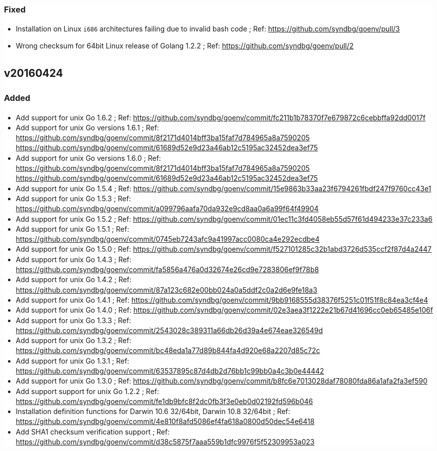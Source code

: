 ### Fixed

* Installation on Linux `i686` architectures failing due to invalid bash code
; Ref: https://github.com/syndbg/goenv/pull/3

* Wrong checksum for 64bit Linux release of Golang 1.2.2
; Ref: https://github.com/syndbg/goenv/pull/2

## v20160424

### Added

* Add support for unix Go 1.6.2
; Ref: https://github.com/syndbg/goenv/commit/fc211b1b78370f7e679872c6cebbffa92dd0017f
* Add support for unix Go versions 1.6.1
; Ref: https://github.com/syndbg/goenv/commit/8f2171d4014bff3ba15faf7d784965a8a7590205
https://github.com/syndbg/goenv/commit/61689d52e9d23a46ab12c5195ac32452dea3ef75
* Add support for unix Go versions 1.6.0
; Ref: https://github.com/syndbg/goenv/commit/8f2171d4014bff3ba15faf7d784965a8a7590205
https://github.com/syndbg/goenv/commit/61689d52e9d23a46ab12c5195ac32452dea3ef75
* Add support for unix Go 1.5.4
; Ref: https://github.com/syndbg/goenv/commit/15e9863b33aa23f6794261fbdf247f9760cc43e1
* Add support for unix Go 1.5.3
; Ref: https://github.com/syndbg/goenv/commit/a099796aafa70da932e9cd8aa0a6a99f64f49904
* Add support for unix Go 1.5.2
; Ref: https://github.com/syndbg/goenv/commit/01ec11c3fd4058eb55d57f61d494233e37c233a6
* Add support for unix Go 1.5.1
; Ref: https://github.com/syndbg/goenv/commit/0745eb7243afc9a41997acc0080ca4e292ecdbe4
* Add support for unix Go 1.5.0
; Ref: https://github.com/syndbg/goenv/commit/f527101285c32b1abd3726d535ccf2f87d4a2447
* Add support for unix Go 1.4.3
; Ref: https://github.com/syndbg/goenv/commit/fa5856a476a0d32674e26cd9e7283806ef9f78b8
* Add support for unix Go 1.4.2
; Ref: https://github.com/syndbg/goenv/commit/87a123c682e00bb024a0a5ddf2c0a2d6e9fe18a3
* Add support for unix Go 1.4.1
; Ref: https://github.com/syndbg/goenv/commit/9bb9168555d38376f5251c01f51f8c84ea3cf4e4
* Add support for unix Go 1.4.0
; Ref: https://github.com/syndbg/goenv/commit/02e3aea3f1222e21b67d41696cc0eb65485e106f
* Add support for unix Go 1.3.3
; Ref: https://github.com/syndbg/goenv/commit/2543028c389311a66db26d39a4e674eae326549d
* Add support for unix Go 1.3.2
; Ref: https://github.com/syndbg/goenv/commit/bc48eda1a77d89b844fa4d920e68a2207d85c72c
* Add support for unix Go 1.3.1
; Ref: https://github.com/syndbg/goenv/commit/63537895c87d4db2d76bb1c99bb0a4c3b0e44442
* Add support for unix Go 1.3.0
; Ref: https://github.com/syndbg/goenv/commit/b8fc6e7013028daf78080fda86a1afa2fa3ef590
* Add support support for unix Go 1.2.2 
; Ref: https://github.com/syndbg/goenv/commit/fe1db9bfc8f2dc0fb3f3e0eb0d02192fd596b046
* Installation definition functions for Darwin 10.6 32/64bit, Darwin 10.8 32/64bit
; Ref: https://github.com/syndbg/goenv/commit/4e810f8afd5086ef4fa618a0800d50dec54e6418
* Add SHA1 checksum verification support 
; Ref: https://github.com/syndbg/goenv/commit/d38c5875f7aaa559b1dfc9976f5f52309953a023
